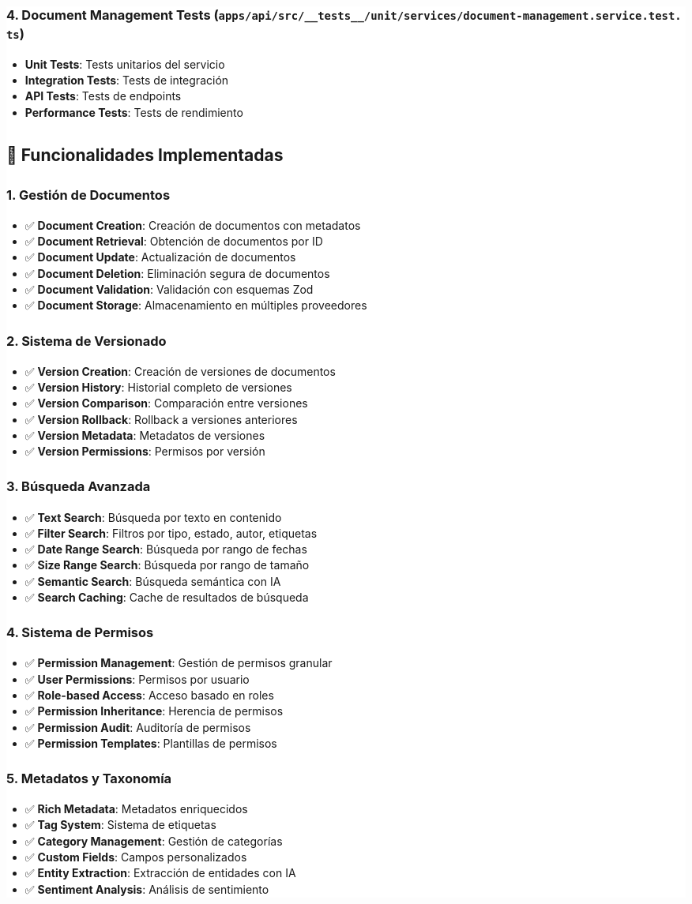 ### 4. Document Management Tests (`apps/api/src/__tests__/unit/services/document-management.service.test.ts`)
- **Unit Tests**: Tests unitarios del servicio
- **Integration Tests**: Tests de integración
- **API Tests**: Tests de endpoints
- **Performance Tests**: Tests de rendimiento

## 🔧 Funcionalidades Implementadas

### 1. **Gestión de Documentos**
- ✅ **Document Creation**: Creación de documentos con metadatos
- ✅ **Document Retrieval**: Obtención de documentos por ID
- ✅ **Document Update**: Actualización de documentos
- ✅ **Document Deletion**: Eliminación segura de documentos
- ✅ **Document Validation**: Validación con esquemas Zod
- ✅ **Document Storage**: Almacenamiento en múltiples proveedores

### 2. **Sistema de Versionado**
- ✅ **Version Creation**: Creación de versiones de documentos
- ✅ **Version History**: Historial completo de versiones
- ✅ **Version Comparison**: Comparación entre versiones
- ✅ **Version Rollback**: Rollback a versiones anteriores
- ✅ **Version Metadata**: Metadatos de versiones
- ✅ **Version Permissions**: Permisos por versión

### 3. **Búsqueda Avanzada**
- ✅ **Text Search**: Búsqueda por texto en contenido
- ✅ **Filter Search**: Filtros por tipo, estado, autor, etiquetas
- ✅ **Date Range Search**: Búsqueda por rango de fechas
- ✅ **Size Range Search**: Búsqueda por rango de tamaño
- ✅ **Semantic Search**: Búsqueda semántica con IA
- ✅ **Search Caching**: Cache de resultados de búsqueda

### 4. **Sistema de Permisos**
- ✅ **Permission Management**: Gestión de permisos granular
- ✅ **User Permissions**: Permisos por usuario
- ✅ **Role-based Access**: Acceso basado en roles
- ✅ **Permission Inheritance**: Herencia de permisos
- ✅ **Permission Audit**: Auditoría de permisos
- ✅ **Permission Templates**: Plantillas de permisos

### 5. **Metadatos y Taxonomía**
- ✅ **Rich Metadata**: Metadatos enriquecidos
- ✅ **Tag System**: Sistema de etiquetas
- ✅ **Category Management**: Gestión de categorías
- ✅ **Custom Fields**: Campos personalizados
- ✅ **Entity Extraction**: Extracción de entidades con IA
- ✅ **Sentiment Analysis**: Análisis de sentimiento
